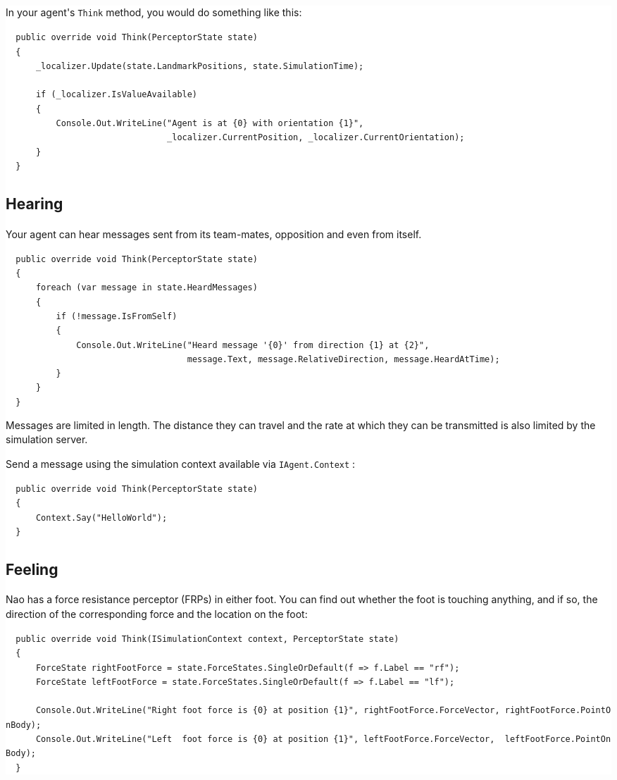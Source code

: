 In your agent's `Think` method, you would do something like this:

```
  public override void Think(PerceptorState state)
  {
      _localizer.Update(state.LandmarkPositions, state.SimulationTime);

      if (_localizer.IsValueAvailable)
      {
          Console.Out.WriteLine("Agent is at {0} with orientation {1}",
                                _localizer.CurrentPosition, _localizer.CurrentOrientation);
      }
  }
```

## Hearing ##

Your agent can hear messages sent from its team-mates, opposition and even from itself.

```
  public override void Think(PerceptorState state)
  {
      foreach (var message in state.HeardMessages)
      {
          if (!message.IsFromSelf)
          {
              Console.Out.WriteLine("Heard message '{0}' from direction {1} at {2}",
                                    message.Text, message.RelativeDirection, message.HeardAtTime);
          }
      }
  }
```

Messages are limited in length.  The distance they can travel and the rate at which they can be transmitted is also limited by the simulation server.

Send a message using the simulation context available via `IAgent.Context` :

```
  public override void Think(PerceptorState state)
  {
      Context.Say("HelloWorld");
  }
```

## Feeling ##

Nao has a force resistance perceptor (FRPs) in either foot.  You can find out whether the foot is touching anything, and if so, the direction of the corresponding force and the location on the foot:

```
  public override void Think(ISimulationContext context, PerceptorState state)
  {
      ForceState rightFootForce = state.ForceStates.SingleOrDefault(f => f.Label == "rf");
      ForceState leftFootForce = state.ForceStates.SingleOrDefault(f => f.Label == "lf");

      Console.Out.WriteLine("Right foot force is {0} at position {1}", rightFootForce.ForceVector, rightFootForce.PointOnBody);
      Console.Out.WriteLine("Left  foot force is {0} at position {1}", leftFootForce.ForceVector,  leftFootForce.PointOnBody);
  }
```
